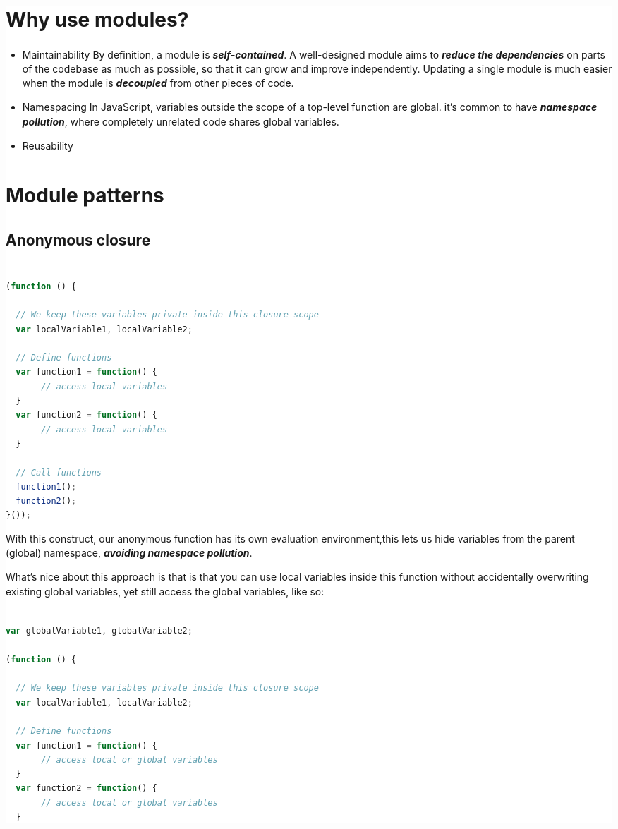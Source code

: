 # Why use modules?

- Maintainability
By definition, a module is ***self-contained***. A well-designed module aims to ***reduce the dependencies*** on parts of the codebase as much as possible, so that it can grow and improve independently. Updating a single module is much easier when the module is ***decoupled*** from other pieces of code.

- Namespacing
In JavaScript, variables outside the scope of a top-level function are global. it’s common to have ***namespace pollution***, where completely unrelated code shares global variables.

- Reusability


# Module patterns

## Anonymous closure

```javascript

(function () {
  
  // We keep these variables private inside this closure scope
  var localVariable1, localVariable2;
  
  // Define functions
  var function1 = function() {
       // access local variables
  }
  var function2 = function() {
       // access local variables
  }

  // Call functions
  function1();
  function2();
}());
```

With this construct, our anonymous function has its own evaluation environment,this lets us hide variables from the parent (global) namespace, ***avoiding namespace pollution***.

What’s nice about this approach is that is that you can use local variables inside this function without accidentally overwriting existing global variables, yet still access the global variables, like so:

```javascript

var globalVariable1, globalVariable2;

(function () {
  
  // We keep these variables private inside this closure scope
  var localVariable1, localVariable2;
  
  // Define functions
  var function1 = function() {
       // access local or global variables
  }
  var function2 = function() {
       // access local or global variables
  }

```